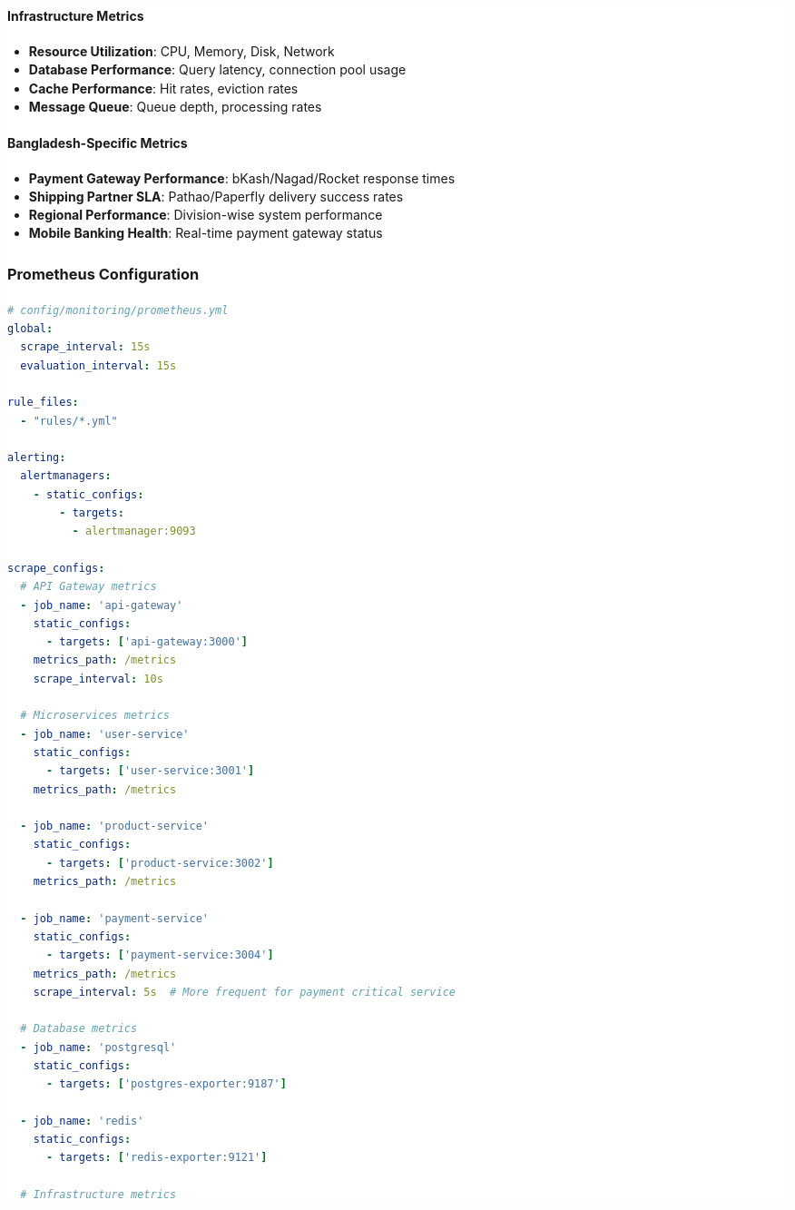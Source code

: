 #### Infrastructure Metrics
- **Resource Utilization**: CPU, Memory, Disk, Network
- **Database Performance**: Query latency, connection pool usage
- **Cache Performance**: Hit rates, eviction rates
- **Message Queue**: Queue depth, processing rates

#### Bangladesh-Specific Metrics
- **Payment Gateway Performance**: bKash/Nagad/Rocket response times
- **Shipping Partner SLA**: Pathao/Paperfly delivery success rates
- **Regional Performance**: Division-wise system performance
- **Mobile Banking Health**: Real-time payment gateway status

### Prometheus Configuration

```yaml
# config/monitoring/prometheus.yml
global:
  scrape_interval: 15s
  evaluation_interval: 15s

rule_files:
  - "rules/*.yml"

alerting:
  alertmanagers:
    - static_configs:
        - targets:
          - alertmanager:9093

scrape_configs:
  # API Gateway metrics
  - job_name: 'api-gateway'
    static_configs:
      - targets: ['api-gateway:3000']
    metrics_path: /metrics
    scrape_interval: 10s

  # Microservices metrics
  - job_name: 'user-service'
    static_configs:
      - targets: ['user-service:3001']
    metrics_path: /metrics

  - job_name: 'product-service'
    static_configs:
      - targets: ['product-service:3002']
    metrics_path: /metrics

  - job_name: 'payment-service'
    static_configs:
      - targets: ['payment-service:3004']
    metrics_path: /metrics
    scrape_interval: 5s  # More frequent for payment critical service

  # Database metrics
  - job_name: 'postgresql'
    static_configs:
      - targets: ['postgres-exporter:9187']

  - job_name: 'redis'
    static_configs:
      - targets: ['redis-exporter:9121']

  # Infrastructure metrics
```